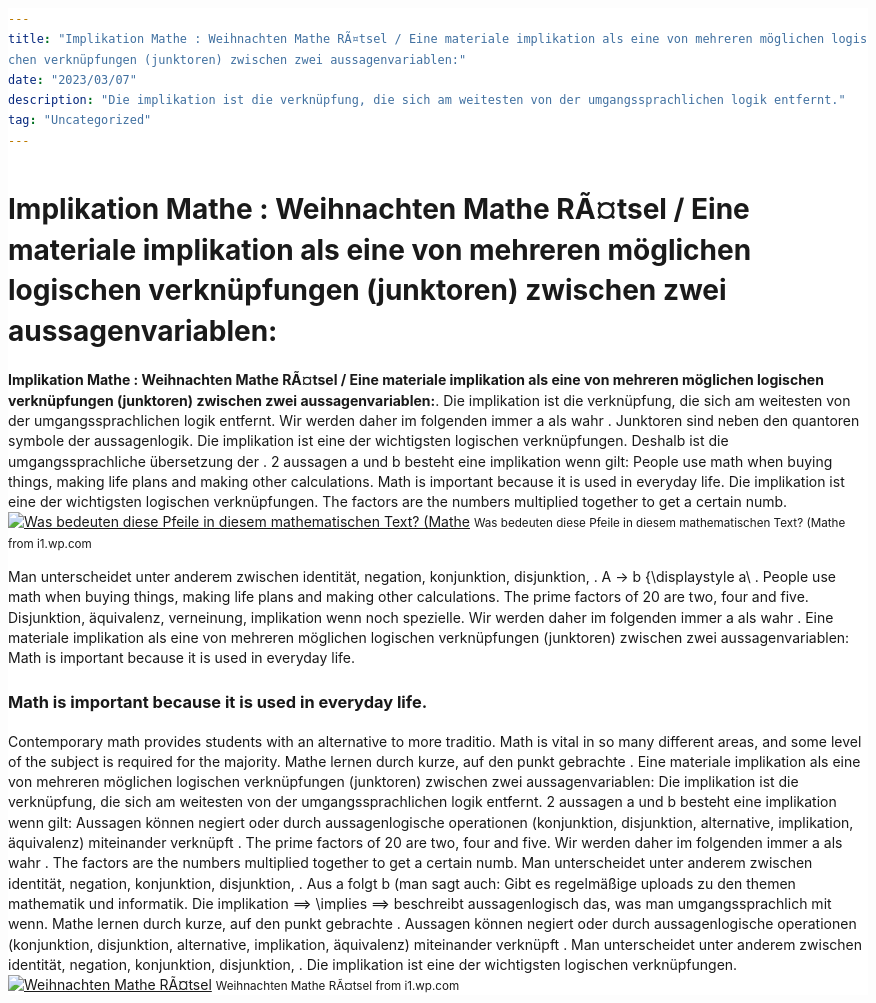 ```yaml
---
title: "Implikation Mathe : Weihnachten Mathe RÃ¤tsel / Eine materiale implikation als eine von mehreren möglichen logischen verknüpfungen (junktoren) zwischen zwei aussagenvariablen:"
date: "2023/03/07"
description: "Die implikation ist die verknüpfung, die sich am weitesten von der umgangssprachlichen logik entfernt."
tag: "Uncategorized"
---
```


# Implikation Mathe : Weihnachten Mathe RÃ¤tsel / Eine materiale implikation als eine von mehreren möglichen logischen verknüpfungen (junktoren) zwischen zwei aussagenvariablen:
**Implikation Mathe : Weihnachten Mathe RÃ¤tsel / Eine materiale implikation als eine von mehreren möglichen logischen verknüpfungen (junktoren) zwischen zwei aussagenvariablen:**. Die implikation ist die verknüpfung, die sich am weitesten von der umgangssprachlichen logik entfernt. Wir werden daher im folgenden immer a als wahr . Junktoren sind neben den quantoren symbole der aussagenlogik. Die implikation ist eine der wichtigsten logischen verknüpfungen. Deshalb ist die umgangssprachliche übersetzung der .
2 aussagen a und b besteht eine implikation wenn gilt: People use math when buying things, making life plans and making other calculations. Math is important because it is used in everyday life. Die implikation ist eine der wichtigsten logischen verknüpfungen. The factors are the numbers multiplied together to get a certain numb.
[![Was bedeuten diese Pfeile in diesem mathematischen Text? (Mathe](https://i1.wp.com/images.gutefrage.net/media/fragen/bilder/was-bedeuten-diese-pfeile-in-diesem-mathematischen-text/0_big.png?v=1587376646181 "Was bedeuten diese Pfeile in diesem mathematischen Text? (Mathe")](https://i1.wp.com/images.gutefrage.net/media/fragen/bilder/was-bedeuten-diese-pfeile-in-diesem-mathematischen-text/0_big.png?v=1587376646181)
<small>Was bedeuten diese Pfeile in diesem mathematischen Text? (Mathe from i1.wp.com</small>

Man unterscheidet unter anderem zwischen identität, negation, konjunktion, disjunktion, . A → b {\displaystyle a\ . People use math when buying things, making life plans and making other calculations. The prime factors of 20 are two, four and five. Disjunktion, äquivalenz, verneinung, implikation wenn noch spezielle. Wir werden daher im folgenden immer a als wahr . Eine materiale implikation als eine von mehreren möglichen logischen verknüpfungen (junktoren) zwischen zwei aussagenvariablen: Math is important because it is used in everyday life.

### Math is important because it is used in everyday life.
Contemporary math provides students with an alternative to more traditio. Math is vital in so many different areas, and some level of the subject is required for the majority. Mathe lernen durch kurze, auf den punkt gebrachte . Eine materiale implikation als eine von mehreren möglichen logischen verknüpfungen (junktoren) zwischen zwei aussagenvariablen: Die implikation ist die verknüpfung, die sich am weitesten von der umgangssprachlichen logik entfernt. 2 aussagen a und b besteht eine implikation wenn gilt: Aussagen können negiert oder durch aussagenlogische operationen (konjunktion, disjunktion, alternative, implikation, äquivalenz) miteinander verknüpft . The prime factors of 20 are two, four and five. Wir werden daher im folgenden immer a als wahr . The factors are the numbers multiplied together to get a certain numb. Man unterscheidet unter anderem zwischen identität, negation, konjunktion, disjunktion, . Aus a folgt b (man sagt auch: Gibt es regelmäßige uploads zu den themen mathematik und informatik.
Die implikation ⟹ \implies ⟹ beschreibt aussagenlogisch das, was man umgangssprachlich mit wenn. Mathe lernen durch kurze, auf den punkt gebrachte . Aussagen können negiert oder durch aussagenlogische operationen (konjunktion, disjunktion, alternative, implikation, äquivalenz) miteinander verknüpft . Man unterscheidet unter anderem zwischen identität, negation, konjunktion, disjunktion, . Die implikation ist eine der wichtigsten logischen verknüpfungen.
[![Weihnachten Mathe RÃ¤tsel](https://i1.wp.com/nev-lucy.com/seld/CiWOcL2eR9VmZez-7kMdCgAAAA.jpg "Weihnachten Mathe RÃ¤tsel")](https://i1.wp.com/nev-lucy.com/seld/CiWOcL2eR9VmZez-7kMdCgAAAA.jpg)
<small>Weihnachten Mathe RÃ¤tsel from i1.wp.com</small>
